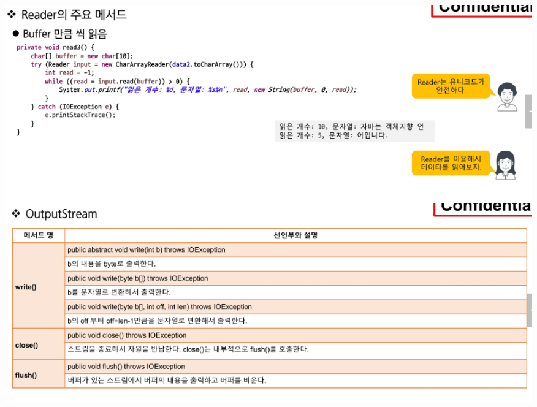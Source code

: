 <span align="center">

![io3](./image/io3.PNG)

</span>

<span align="center">

![io4](./image/io4.PNG)

</span>

<span align="center">
